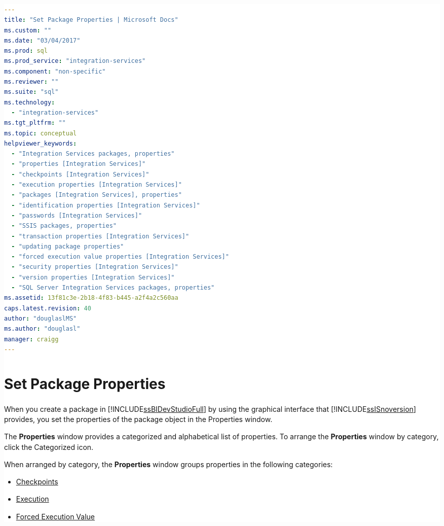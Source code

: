 ```yaml
---
title: "Set Package Properties | Microsoft Docs"
ms.custom: ""
ms.date: "03/04/2017"
ms.prod: sql
ms.prod_service: "integration-services"
ms.component: "non-specific"
ms.reviewer: ""
ms.suite: "sql"
ms.technology: 
  - "integration-services"
ms.tgt_pltfrm: ""
ms.topic: conceptual
helpviewer_keywords: 
  - "Integration Services packages, properties"
  - "properties [Integration Services]"
  - "checkpoints [Integration Services]"
  - "execution properties [Integration Services]"
  - "packages [Integration Services], properties"
  - "identification properties [Integration Services]"
  - "passwords [Integration Services]"
  - "SSIS packages, properties"
  - "transaction properties [Integration Services]"
  - "updating package properties"
  - "forced execution value properties [Integration Services]"
  - "security properties [Integration Services]"
  - "version properties [Integration Services]"
  - "SQL Server Integration Services packages, properties"
ms.assetid: 13f81c3e-2b18-4f83-b445-a2f4a2c560aa
caps.latest.revision: 40
author: "douglaslMS"
ms.author: "douglasl"
manager: craigg
---
```

# Set Package Properties
  When you create a package in [!INCLUDE[ssBIDevStudioFull](../includes/ssbidevstudiofull-md.md)] by using the graphical interface that [!INCLUDE[ssISnoversion](../includes/ssisnoversion-md.md)] provides, you set the properties of the package object in the Properties window.  
  
 The **Properties** window provides a categorized and alphabetical list of properties. To arrange the **Properties** window by category, click the Categorized icon.  
  
 When arranged by category, the **Properties** window groups properties in the following categories:  
  
-   [Checkpoints](#Checkpoints)  
  
-   [Execution](#Execution)  
  
-   [Forced Execution Value](#ForcedExecutionValue)  
  